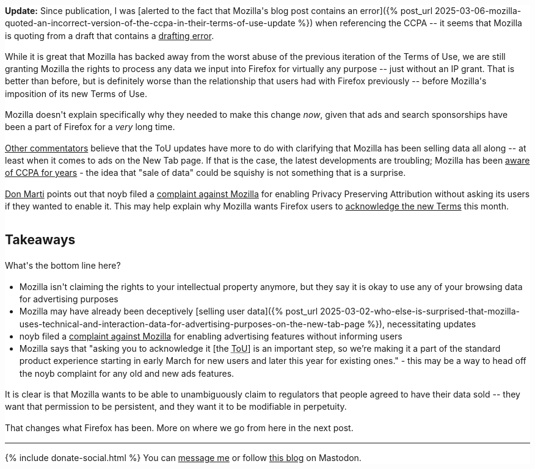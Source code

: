**Update:** Since publication, I was [alerted to the fact that Mozilla's blog post contains an error]({% post_url 2025-03-06-mozilla-quoted-an-incorrect-version-of-the-ccpa-in-their-terms-of-use-update %}) when referencing the CCPA -- it seems that Mozilla is quoting from a draft that contains a [drafting error](https://iapp.org/news/a/ccpa-cpras-hidden-third-party-business-classification/#:~:text=Yes%2C%20the%20definition%20of%20'sale'%20has%20a%20drafting%20error).

While it is great that Mozilla has backed away from the worst abuse of the previous iteration of the Terms of Use, we are still granting Mozilla the rights to process any data we input into Firefox for virtually any purpose -- just without an IP grant. That is better than before, but is definitely worse than the relationship that users had with Firefox previously -- before Mozilla's imposition of its new Terms of Use.

Mozilla doesn't explain specifically why they needed to make this change *now*, given that ads and search sponsorships have been a part of Firefox for a *very* long time.

[Other commentators](https://www.youtube.com/watch?v=-8bTquKjzos) believe that the ToU updates have more to do with clarifying that Mozilla has been selling data all along -- at least when it comes to ads on the New Tab page. If that is the case, the latest developments are troubling; Mozilla has been [aware of CCPA for years](https://blog.mozilla.org/en/mozilla/internet-policy/new-year-new-rights/) - the idea that "sale of data" could be squishy is not something that is a surprise.

[Don Marti](https://federate.social/@dmarti/114088323172276255) points out that noyb filed a [complaint against Mozilla](https://noyb.eu/en/firefox-tracks-you-privacy-preserving-feature) for enabling Privacy Preserving Attribution without asking its users if they wanted to enable it. This may help explain why Mozilla wants Firefox users to [acknowledge the new Terms](https://blog.mozilla.org/en/products/firefox/firefox-news/firefox-terms-of-use/) this month.

## Takeaways

What's the bottom line here?

* Mozilla isn't claiming the rights to your intellectual property anymore, but they say it is okay to use any of your browsing data for advertising purposes
* Mozilla may have already been deceptively [selling user data]({% post_url 2025-03-02-who-else-is-surprised-that-mozilla-uses-technical-and-interaction-data-for-advertising-purposes-on-the-new-tab-page %}), necessitating updates
* noyb filed a [complaint against Mozilla](https://noyb.eu/en/firefox-tracks-you-privacy-preserving-feature) for enabling advertising features without informing users
* Mozilla says that "asking you to acknowledge it [the <abbr title="Terms of Use">ToU</abbr>] is an important step, so we’re making it a part of the standard product experience starting in early March for new users and later this year for existing ones." - this may be a way to head off the noyb complaint for any old and new ads features.

It is clear is that Mozilla wants to be able to unambiguously claim to regulators that people agreed to have their data sold -- they want that permission to be persistent, and they want it to be modifiable in perpetuity.

That changes what Firefox has been. More on where we go from here in the next post.

---

{% include donate-social.html %} You can [message me](https://mastodon.social/@yoasif) or follow [this blog](https://mastodon.social/@quippdblog) on Mastodon.

